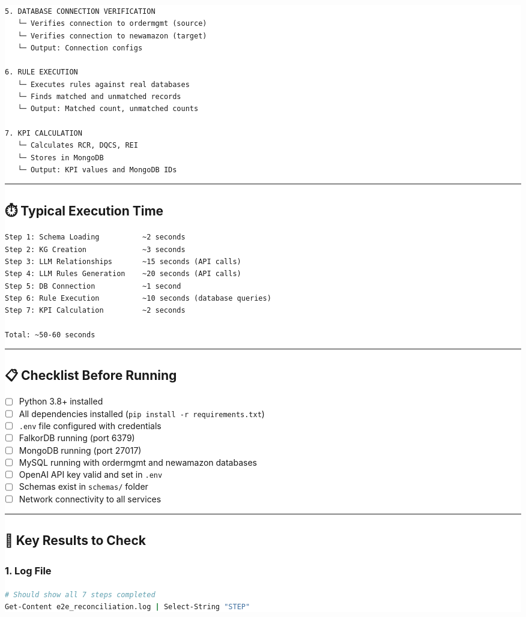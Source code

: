 ```
5. DATABASE CONNECTION VERIFICATION
   └─ Verifies connection to ordermgmt (source)
   └─ Verifies connection to newamazon (target)
   └─ Output: Connection configs

6. RULE EXECUTION
   └─ Executes rules against real databases
   └─ Finds matched and unmatched records
   └─ Output: Matched count, unmatched counts

7. KPI CALCULATION
   └─ Calculates RCR, DQCS, REI
   └─ Stores in MongoDB
   └─ Output: KPI values and MongoDB IDs
```

---

## ⏱️ Typical Execution Time

```
Step 1: Schema Loading          ~2 seconds
Step 2: KG Creation             ~3 seconds
Step 3: LLM Relationships       ~15 seconds (API calls)
Step 4: LLM Rules Generation    ~20 seconds (API calls)
Step 5: DB Connection           ~1 second
Step 6: Rule Execution          ~10 seconds (database queries)
Step 7: KPI Calculation         ~2 seconds

Total: ~50-60 seconds
```

---

## 📋 Checklist Before Running

- [ ] Python 3.8+ installed
- [ ] All dependencies installed (`pip install -r requirements.txt`)
- [ ] `.env` file configured with credentials
- [ ] FalkorDB running (port 6379)
- [ ] MongoDB running (port 27017)
- [ ] MySQL running with ordermgmt and newamazon databases
- [ ] OpenAI API key valid and set in `.env`
- [ ] Schemas exist in `schemas/` folder
- [ ] Network connectivity to all services

---

## 🎯 Key Results to Check

### 1. Log File
```bash
# Should show all 7 steps completed
Get-Content e2e_reconciliation.log | Select-String "STEP"
```
